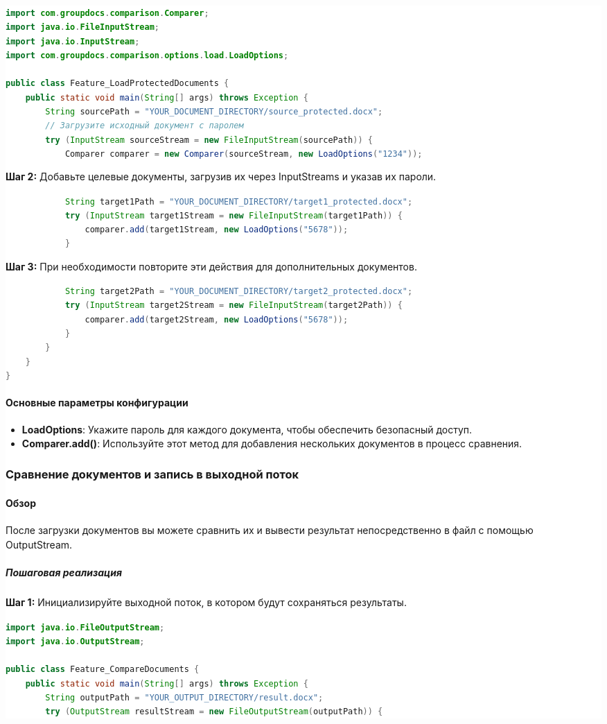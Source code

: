 ```java
import com.groupdocs.comparison.Comparer;
import java.io.FileInputStream;
import java.io.InputStream;
import com.groupdocs.comparison.options.load.LoadOptions;

public class Feature_LoadProtectedDocuments {
    public static void main(String[] args) throws Exception {
        String sourcePath = "YOUR_DOCUMENT_DIRECTORY/source_protected.docx";
        // Загрузите исходный документ с паролем
        try (InputStream sourceStream = new FileInputStream(sourcePath)) {
            Comparer comparer = new Comparer(sourceStream, new LoadOptions("1234"));
```

**Шаг 2:** Добавьте целевые документы, загрузив их через InputStreams и указав их пароли.

```java
            String target1Path = "YOUR_DOCUMENT_DIRECTORY/target1_protected.docx";
            try (InputStream target1Stream = new FileInputStream(target1Path)) {
                comparer.add(target1Stream, new LoadOptions("5678"));
            }
```

**Шаг 3:** При необходимости повторите эти действия для дополнительных документов.

```java
            String target2Path = "YOUR_DOCUMENT_DIRECTORY/target2_protected.docx";
            try (InputStream target2Stream = new FileInputStream(target2Path)) {
                comparer.add(target2Stream, new LoadOptions("5678"));
            }
        }
    }
}
```

#### Основные параметры конфигурации

- **LoadOptions**: Укажите пароль для каждого документа, чтобы обеспечить безопасный доступ.
- **Comparer.add()**: Используйте этот метод для добавления нескольких документов в процесс сравнения.

### Сравнение документов и запись в выходной поток

#### Обзор

После загрузки документов вы можете сравнить их и вывести результат непосредственно в файл с помощью OutputStream.

##### Пошаговая реализация

**Шаг 1:** Инициализируйте выходной поток, в котором будут сохраняться результаты.

```java
import java.io.FileOutputStream;
import java.io.OutputStream;

public class Feature_CompareDocuments {
    public static void main(String[] args) throws Exception {
        String outputPath = "YOUR_OUTPUT_DIRECTORY/result.docx";
        try (OutputStream resultStream = new FileOutputStream(outputPath)) {
```
